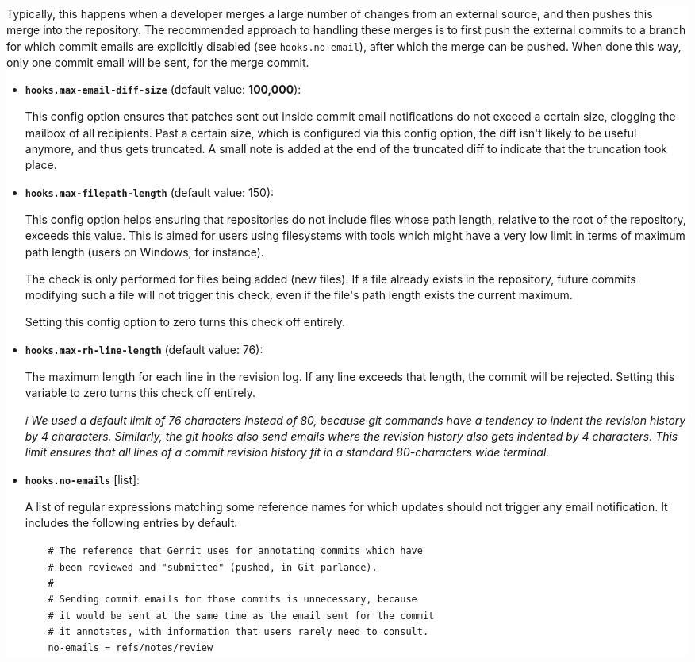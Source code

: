   Typically, this happens when a developer merges a large number of
  changes from an external source, and then pushes this merge into
  the repository. The recommended approach to handling these merges
  is to first push the external commits to a branch for which commit
  emails are explicitly disabled (see `hooks.no-email`), after which
  the merge can be pushed. When done this way, only one commit email
  will be sent, for the merge commit.

* **`hooks.max-email-diff-size`** (default value: **100,000**):

  This config option ensures that patches sent out inside commit email
  notifications do not exceed a certain size, clogging the mailbox
  of all recipients. Past a certain size, which is configured via
  this config option, the diff isn't likely to be useful anymore, and thus
  gets truncated. A small note is added at the end of the truncated diff
  to indicate that the truncation took place.

* **`hooks.max-filepath-length`** (default value: 150):

  This config option helps ensuring that repositories do not include
  files whose path length, relative to the root of the repository,
  exceeds this value. This is aimed for users using filesystems
  with tools which might have a very low limit in terms of maximum
  path length (users on Windows, for instance).

  The check is only performed for files being added (new files).
  If a file already exists in the repository, future commits modifying
  such a file will not trigger this check, even if the file's path
  length exists the current maximum.

  Setting this config option to zero turns this check off entirely.

* **`hooks.max-rh-line-length`** (default value: 76):

  The maximum length for each line in the revision log. If any line
  exceeds that length, the commit will be rejected. Setting this
  variable to zero turns this check off entirely.

  *:information_source: We used a default limit of 76 characters
  instead of 80, because git commands have a tendency to indent the
  revision history by 4 characters. Similarly, the git hooks also send
  emails where the revision history also gets indented by 4 characters.
  This limit ensures that all lines of a commit revision history fit in
  a standard 80-characters wide terminal.*

* **`hooks.no-emails`** [list]:

  A list of regular expressions matching some reference names for which
  updates should not trigger any email notification. It includes the
  following entries by default:

  ```
      # The reference that Gerrit uses for annotating commits which have
      # been reviewed and "submitted" (pushed, in Git parlance).
      #
      # Sending commit emails for those commits is unnecessary, because
      # it would be sent at the same time as the email sent for the commit
      # it annotates, with information that users rarely need to consult.
      no-emails = refs/notes/review
  ```
